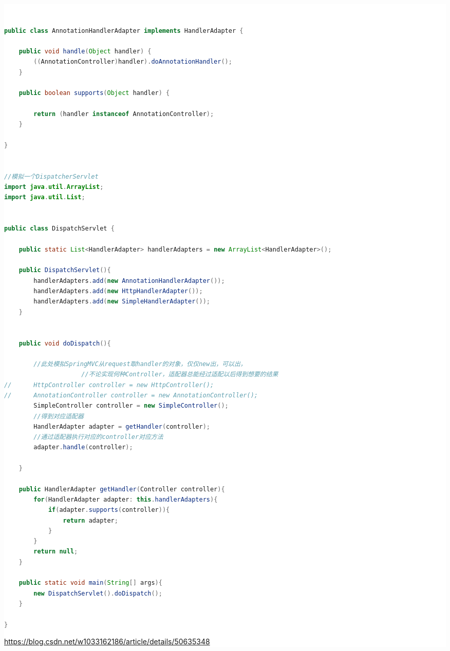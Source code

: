 ```java
  
  
public class AnnotationHandlerAdapter implements HandlerAdapter {  
  
    public void handle(Object handler) {  
        ((AnnotationController)handler).doAnnotationHandler();  
    }  
  
    public boolean supports(Object handler) {  
          
        return (handler instanceof AnnotationController);  
    }  
  
}  
  
  
//模拟一个DispatcherServlet  
import java.util.ArrayList;  
import java.util.List;  
  
  
public class DispatchServlet {  
      
    public static List<HandlerAdapter> handlerAdapters = new ArrayList<HandlerAdapter>();   
      
    public DispatchServlet(){  
        handlerAdapters.add(new AnnotationHandlerAdapter());  
        handlerAdapters.add(new HttpHandlerAdapter());  
        handlerAdapters.add(new SimpleHandlerAdapter());  
    }  
      
      
    public void doDispatch(){  
          
        //此处模拟SpringMVC从request取handler的对象，仅仅new出，可以出，               
                     //不论实现何种Controller，适配器总能经过适配以后得到想要的结果  
//      HttpController controller = new HttpController();  
//      AnnotationController controller = new AnnotationController();  
        SimpleController controller = new SimpleController();  
        //得到对应适配器  
        HandlerAdapter adapter = getHandler(controller);  
        //通过适配器执行对应的controller对应方法  
        adapter.handle(controller);  
          
    }  
      
    public HandlerAdapter getHandler(Controller controller){  
        for(HandlerAdapter adapter: this.handlerAdapters){  
            if(adapter.supports(controller)){  
                return adapter;  
            }  
        }  
        return null;  
    }  
      
    public static void main(String[] args){  
        new DispatchServlet().doDispatch();  
    }  
      
}  
```

https://blog.csdn.net/w1033162186/article/details/50635348